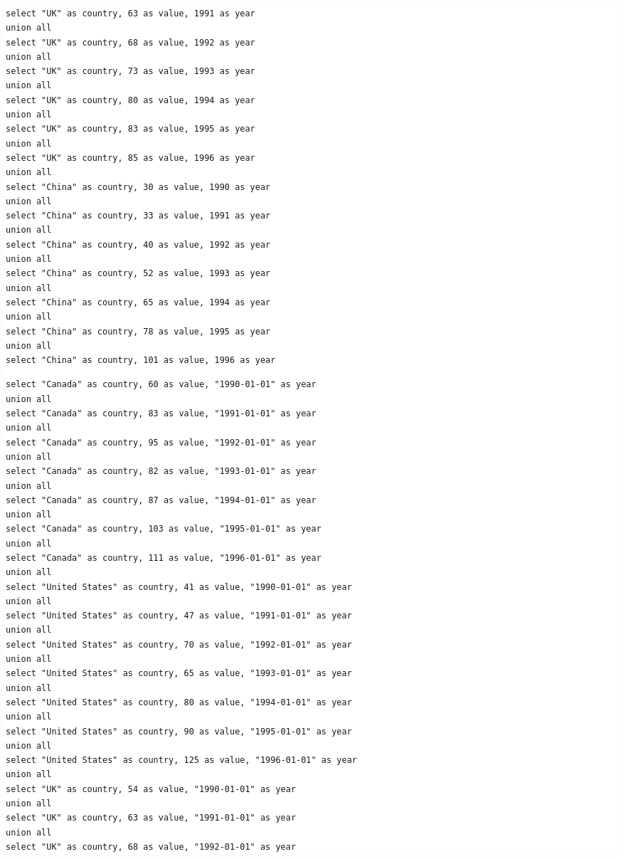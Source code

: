 ```simpler_bar_unordered
select "UK" as country, 63 as value, 1991 as year
union all
select "UK" as country, 68 as value, 1992 as year
union all
select "UK" as country, 73 as value, 1993 as year
union all
select "UK" as country, 80 as value, 1994 as year
union all
select "UK" as country, 83 as value, 1995 as year
union all
select "UK" as country, 85 as value, 1996 as year
union all
select "China" as country, 30 as value, 1990 as year
union all
select "China" as country, 33 as value, 1991 as year
union all
select "China" as country, 40 as value, 1992 as year
union all
select "China" as country, 52 as value, 1993 as year
union all
select "China" as country, 65 as value, 1994 as year
union all
select "China" as country, 78 as value, 1995 as year
union all
select "China" as country, 101 as value, 1996 as year

```



```simpler_bar_2
select "Canada" as country, 60 as value, "1990-01-01" as year
union all
select "Canada" as country, 83 as value, "1991-01-01" as year
union all
select "Canada" as country, 95 as value, "1992-01-01" as year
union all
select "Canada" as country, 82 as value, "1993-01-01" as year
union all
select "Canada" as country, 87 as value, "1994-01-01" as year
union all
select "Canada" as country, 103 as value, "1995-01-01" as year
union all
select "Canada" as country, 111 as value, "1996-01-01" as year
union all
select "United States" as country, 41 as value, "1990-01-01" as year
union all
select "United States" as country, 47 as value, "1991-01-01" as year
union all
select "United States" as country, 70 as value, "1992-01-01" as year
union all
select "United States" as country, 65 as value, "1993-01-01" as year
union all
select "United States" as country, 80 as value, "1994-01-01" as year
union all
select "United States" as country, 90 as value, "1995-01-01" as year
union all
select "United States" as country, 125 as value, "1996-01-01" as year
union all
select "UK" as country, 54 as value, "1990-01-01" as year
union all
select "UK" as country, 63 as value, "1991-01-01" as year
union all
select "UK" as country, 68 as value, "1992-01-01" as year
```